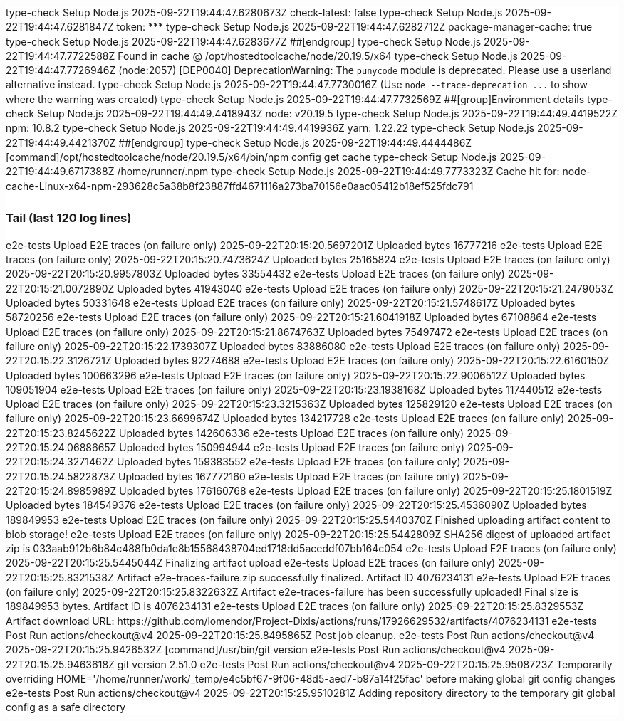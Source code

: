 type-check	Setup Node.js	2025-09-22T19:44:47.6280673Z   check-latest: false
type-check	Setup Node.js	2025-09-22T19:44:47.6281847Z   token: ***
type-check	Setup Node.js	2025-09-22T19:44:47.6282712Z   package-manager-cache: true
type-check	Setup Node.js	2025-09-22T19:44:47.6283677Z ##[endgroup]
type-check	Setup Node.js	2025-09-22T19:44:47.7722588Z Found in cache @ /opt/hostedtoolcache/node/20.19.5/x64
type-check	Setup Node.js	2025-09-22T19:44:47.7726946Z (node:2057) [DEP0040] DeprecationWarning: The `punycode` module is deprecated. Please use a userland alternative instead.
type-check	Setup Node.js	2025-09-22T19:44:47.7730016Z (Use `node --trace-deprecation ...` to show where the warning was created)
type-check	Setup Node.js	2025-09-22T19:44:47.7732569Z ##[group]Environment details
type-check	Setup Node.js	2025-09-22T19:44:49.4418943Z node: v20.19.5
type-check	Setup Node.js	2025-09-22T19:44:49.4419522Z npm: 10.8.2
type-check	Setup Node.js	2025-09-22T19:44:49.4419936Z yarn: 1.22.22
type-check	Setup Node.js	2025-09-22T19:44:49.4421370Z ##[endgroup]
type-check	Setup Node.js	2025-09-22T19:44:49.4444486Z [command]/opt/hostedtoolcache/node/20.19.5/x64/bin/npm config get cache
type-check	Setup Node.js	2025-09-22T19:44:49.6717388Z /home/runner/.npm
type-check	Setup Node.js	2025-09-22T19:44:49.7773323Z Cache hit for: node-cache-Linux-x64-npm-293628c5a38b8f23887ffd4671116a273ba70156e0aac05412b18ef525fdc791

### Tail (last 120 log lines)
e2e-tests	Upload E2E traces (on failure only)	2025-09-22T20:15:20.5697201Z Uploaded bytes 16777216
e2e-tests	Upload E2E traces (on failure only)	2025-09-22T20:15:20.7473624Z Uploaded bytes 25165824
e2e-tests	Upload E2E traces (on failure only)	2025-09-22T20:15:20.9957803Z Uploaded bytes 33554432
e2e-tests	Upload E2E traces (on failure only)	2025-09-22T20:15:21.0072890Z Uploaded bytes 41943040
e2e-tests	Upload E2E traces (on failure only)	2025-09-22T20:15:21.2479053Z Uploaded bytes 50331648
e2e-tests	Upload E2E traces (on failure only)	2025-09-22T20:15:21.5748617Z Uploaded bytes 58720256
e2e-tests	Upload E2E traces (on failure only)	2025-09-22T20:15:21.6041918Z Uploaded bytes 67108864
e2e-tests	Upload E2E traces (on failure only)	2025-09-22T20:15:21.8674763Z Uploaded bytes 75497472
e2e-tests	Upload E2E traces (on failure only)	2025-09-22T20:15:22.1739307Z Uploaded bytes 83886080
e2e-tests	Upload E2E traces (on failure only)	2025-09-22T20:15:22.3126721Z Uploaded bytes 92274688
e2e-tests	Upload E2E traces (on failure only)	2025-09-22T20:15:22.6160150Z Uploaded bytes 100663296
e2e-tests	Upload E2E traces (on failure only)	2025-09-22T20:15:22.9006512Z Uploaded bytes 109051904
e2e-tests	Upload E2E traces (on failure only)	2025-09-22T20:15:23.1938168Z Uploaded bytes 117440512
e2e-tests	Upload E2E traces (on failure only)	2025-09-22T20:15:23.3215363Z Uploaded bytes 125829120
e2e-tests	Upload E2E traces (on failure only)	2025-09-22T20:15:23.6699674Z Uploaded bytes 134217728
e2e-tests	Upload E2E traces (on failure only)	2025-09-22T20:15:23.8245622Z Uploaded bytes 142606336
e2e-tests	Upload E2E traces (on failure only)	2025-09-22T20:15:24.0688665Z Uploaded bytes 150994944
e2e-tests	Upload E2E traces (on failure only)	2025-09-22T20:15:24.3271462Z Uploaded bytes 159383552
e2e-tests	Upload E2E traces (on failure only)	2025-09-22T20:15:24.5822873Z Uploaded bytes 167772160
e2e-tests	Upload E2E traces (on failure only)	2025-09-22T20:15:24.8985989Z Uploaded bytes 176160768
e2e-tests	Upload E2E traces (on failure only)	2025-09-22T20:15:25.1801519Z Uploaded bytes 184549376
e2e-tests	Upload E2E traces (on failure only)	2025-09-22T20:15:25.4536090Z Uploaded bytes 189849953
e2e-tests	Upload E2E traces (on failure only)	2025-09-22T20:15:25.5440370Z Finished uploading artifact content to blob storage!
e2e-tests	Upload E2E traces (on failure only)	2025-09-22T20:15:25.5442809Z SHA256 digest of uploaded artifact zip is 033aab912b6b84c488fb0da1e8b15568438704ed1718dd5aceddf07bb164c054
e2e-tests	Upload E2E traces (on failure only)	2025-09-22T20:15:25.5445044Z Finalizing artifact upload
e2e-tests	Upload E2E traces (on failure only)	2025-09-22T20:15:25.8321538Z Artifact e2e-traces-failure.zip successfully finalized. Artifact ID 4076234131
e2e-tests	Upload E2E traces (on failure only)	2025-09-22T20:15:25.8322632Z Artifact e2e-traces-failure has been successfully uploaded! Final size is 189849953 bytes. Artifact ID is 4076234131
e2e-tests	Upload E2E traces (on failure only)	2025-09-22T20:15:25.8329553Z Artifact download URL: https://github.com/lomendor/Project-Dixis/actions/runs/17926629532/artifacts/4076234131
e2e-tests	Post Run actions/checkout@v4	﻿2025-09-22T20:15:25.8495865Z Post job cleanup.
e2e-tests	Post Run actions/checkout@v4	2025-09-22T20:15:25.9426532Z [command]/usr/bin/git version
e2e-tests	Post Run actions/checkout@v4	2025-09-22T20:15:25.9463618Z git version 2.51.0
e2e-tests	Post Run actions/checkout@v4	2025-09-22T20:15:25.9508723Z Temporarily overriding HOME='/home/runner/work/_temp/e4c5bf67-9f06-48d5-aed7-b97a14f25fac' before making global git config changes
e2e-tests	Post Run actions/checkout@v4	2025-09-22T20:15:25.9510281Z Adding repository directory to the temporary git global config as a safe directory